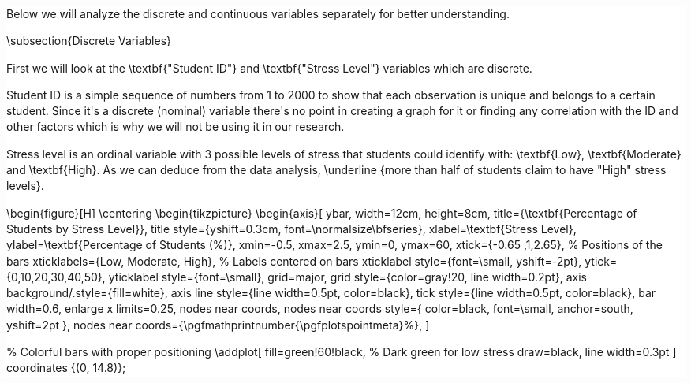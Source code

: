 Below we will analyze the discrete and continuous variables separately for better understanding.

\subsection{Discrete Variables}

First we will look at the \textbf{"Student ID"} and \textbf{"Stress Level"} variables which are discrete.

Student ID is a simple sequence of numbers from 1 to 2000 to show that each observation is unique and belongs to a certain student. Since it's a discrete (nominal) variable there's no point in creating a graph for it or finding any correlation with the ID and other factors which is why we will not be using it in our research.

Stress level is an ordinal variable with 3 possible levels of stress that students could identify with: \textbf{Low}, \textbf{Moderate} and \textbf{High}. As we can deduce from the data analysis, \underline {more than half of students claim to have "High" stress levels}.

\begin{figure}[H] 
\centering
\begin{tikzpicture}
\begin{axis}[
    ybar,
    width=12cm,
    height=8cm,
    title={\textbf{Percentage of Students by Stress Level}},
    title style={yshift=0.3cm, font=\normalsize\bfseries},
    xlabel=\textbf{Stress Level},
    ylabel=\textbf{Percentage of Students (\%)},
    xmin=-0.5,
    xmax=2.5,
    ymin=0,
    ymax=60,
    xtick={-0.65 ,1,2.65},  % Positions of the bars
    xticklabels={Low, Moderate, High},  % Labels centered on bars
    xticklabel style={font=\small, yshift=-2pt},
    ytick={0,10,20,30,40,50},
    yticklabel style={font=\small},
    grid=major,
    grid style={color=gray!20, line width=0.2pt},
    axis background/.style={fill=white},
    axis line style={line width=0.5pt, color=black},
    tick style={line width=0.5pt, color=black},
    bar width=0.6,
    enlarge x limits=0.25,
    nodes near coords,
    nodes near coords style={
        color=black,
        font=\small,
        anchor=south,
        yshift=2pt
    },
    nodes near coords={\pgfmathprintnumber{\pgfplotspointmeta}\%},
]

% Colorful bars with proper positioning
\addplot[
    fill=green!60!black,  % Dark green for low stress
    draw=black,
    line width=0.3pt
] coordinates {(0, 14.8)};
